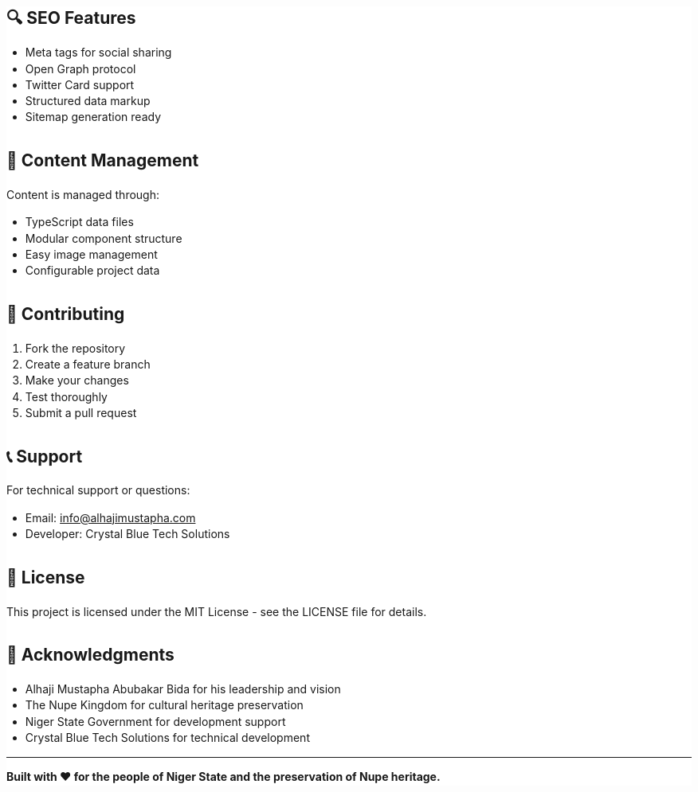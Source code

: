 ## 🔍 SEO Features

- Meta tags for social sharing
- Open Graph protocol
- Twitter Card support
- Structured data markup
- Sitemap generation ready

## 📄 Content Management

Content is managed through:
- TypeScript data files
- Modular component structure
- Easy image management
- Configurable project data

## 🤝 Contributing

1. Fork the repository
2. Create a feature branch
3. Make your changes
4. Test thoroughly
5. Submit a pull request

## 📞 Support

For technical support or questions:
- Email: info@alhajimustapha.com
- Developer: Crystal Blue Tech Solutions

## 📜 License

This project is licensed under the MIT License - see the LICENSE file for details.

## 🙏 Acknowledgments

- Alhaji Mustapha Abubakar Bida for his leadership and vision
- The Nupe Kingdom for cultural heritage preservation
- Niger State Government for development support
- Crystal Blue Tech Solutions for technical development

---

**Built with ❤️ for the people of Niger State and the preservation of Nupe heritage.**
